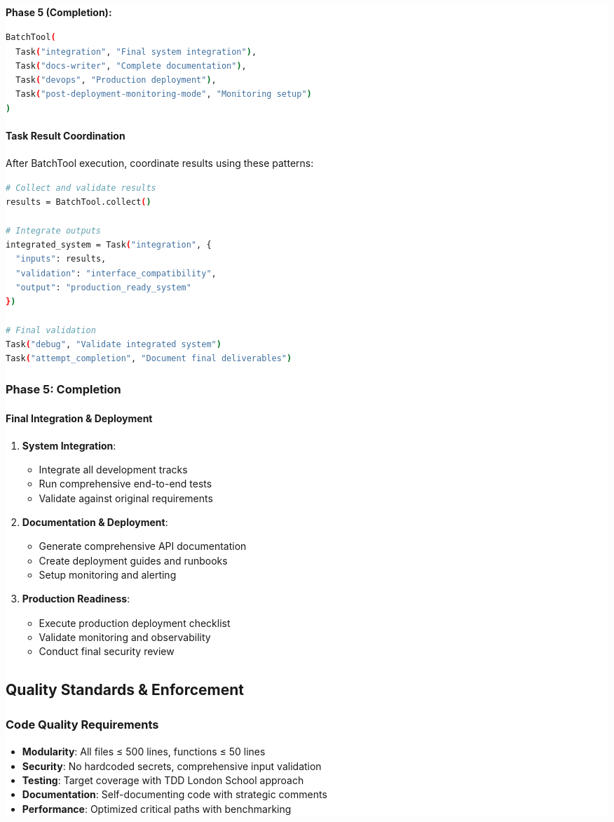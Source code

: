 **Phase 5 (Completion):**
```bash
BatchTool(
  Task("integration", "Final system integration"),
  Task("docs-writer", "Complete documentation"),
  Task("devops", "Production deployment"),
  Task("post-deployment-monitoring-mode", "Monitoring setup")
)
```

#### Task Result Coordination

After BatchTool execution, coordinate results using these patterns:

```bash
# Collect and validate results
results = BatchTool.collect()

# Integrate outputs
integrated_system = Task("integration", {
  "inputs": results,
  "validation": "interface_compatibility",
  "output": "production_ready_system"
})

# Final validation
Task("debug", "Validate integrated system")
Task("attempt_completion", "Document final deliverables")
```

### Phase 5: Completion

#### Final Integration & Deployment
1. **System Integration**:
   - Integrate all development tracks
   - Run comprehensive end-to-end tests
   - Validate against original requirements

2. **Documentation & Deployment**:
   - Generate comprehensive API documentation
   - Create deployment guides and runbooks
   - Setup monitoring and alerting

3. **Production Readiness**:
   - Execute production deployment checklist
   - Validate monitoring and observability
   - Conduct final security review

## Quality Standards & Enforcement

### Code Quality Requirements
- **Modularity**: All files ≤ 500 lines, functions ≤ 50 lines
- **Security**: No hardcoded secrets, comprehensive input validation
- **Testing**: Target coverage with TDD London School approach
- **Documentation**: Self-documenting code with strategic comments
- **Performance**: Optimized critical paths with benchmarking
